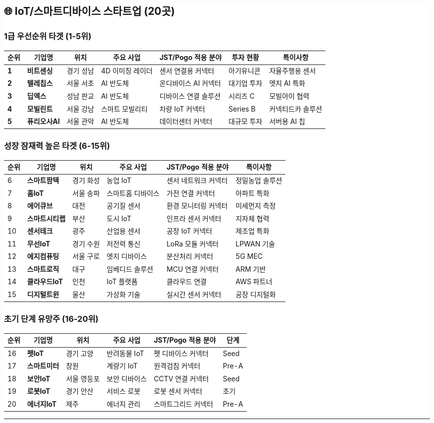 
## 🌐 IoT/스마트디바이스 스타트업 (20곳)

### 1급 우선순위 타겟 (1-5위)

| 순위 | 기업명 | 위치 | 주요 사업 | JST/Pogo 적용 분야 | 투자 현황 | 특이사항 |
|------|--------|------|-----------|-------------------|-----------|---------|
| **1** | **비트센싱** | 경기 성남 | 4D 이미징 레이더 | 센서 연결용 커넥터 | 아기유니콘 | 자율주행용 센서 |
| **2** | **텔레칩스** | 서울 서초 | AI 반도체 | 온디바이스 AI 커넥터 | 대기업 투자 | 엣지 AI 특화 |
| **3** | **딥엑스** | 성남 판교 | AI 반도체 | 디바이스 연결 솔루션 | 시리즈 C | 모빌아이 협력 |
| **4** | **모빌린트** | 서울 강남 | 스마트 모빌리티 | 차량 IoT 커넥터 | Series B | 커넥티드카 솔루션 |
| **5** | **퓨리오사AI** | 서울 관악 | AI 반도체 | 데이터센터 커넥터 | 대규모 투자 | 서버용 AI 칩 |

### 성장 잠재력 높은 타겟 (6-15위)

| 순위 | 기업명 | 위치 | 주요 사업 | JST/Pogo 적용 분야 | 특이사항 |
|------|--------|------|-----------|-------------------|---------|
| 6 | **스마트팜텍** | 경기 화성 | 농업 IoT | 센서 네트워크 커넥터 | 정밀농업 솔루션 |
| 7 | **홈IoT** | 서울 송파 | 스마트홈 디바이스 | 가전 연결 커넥터 | 아파트 특화 |
| 8 | **에어큐브** | 대전 | 공기질 센서 | 환경 모니터링 커넥터 | 미세먼지 측정 |
| 9 | **스마트시티랩** | 부산 | 도시 IoT | 인프라 센서 커넥터 | 지자체 협력 |
| 10 | **센서테크** | 광주 | 산업용 센서 | 공장 IoT 커넥터 | 제조업 특화 |
| 11 | **무선IoT** | 경기 수원 | 저전력 통신 | LoRa 모듈 커넥터 | LPWAN 기술 |
| 12 | **에지컴퓨팅** | 서울 구로 | 엣지 디바이스 | 분산처리 커넥터 | 5G MEC |
| 13 | **스마트로직** | 대구 | 임베디드 솔루션 | MCU 연결 커넥터 | ARM 기반 |
| 14 | **클라우드IoT** | 인천 | IoT 플랫폼 | 클라우드 연결 | AWS 파트너 |
| 15 | **디지털트윈** | 울산 | 가상화 기술 | 실시간 센서 커넥터 | 공장 디지털화 |

### 초기 단계 유망주 (16-20위)

| 순위 | 기업명 | 위치 | 주요 사업 | JST/Pogo 적용 분야 | 단계 |
|------|--------|------|-----------|-------------------|------|
| 16 | **펫IoT** | 경기 고양 | 반려동물 IoT | 펫 디바이스 커넥터 | Seed |
| 17 | **스마트미터** | 창원 | 계량기 IoT | 원격검침 커넥터 | Pre-A |
| 18 | **보안IoT** | 서울 영등포 | 보안 디바이스 | CCTV 연결 커넥터 | Seed |
| 19 | **로봇IoT** | 경기 안산 | 서비스 로봇 | 로봇 센서 커넥터 | 초기 |
| 20 | **에너지IoT** | 제주 | 에너지 관리 | 스마트그리드 커넥터 | Pre-A |

---